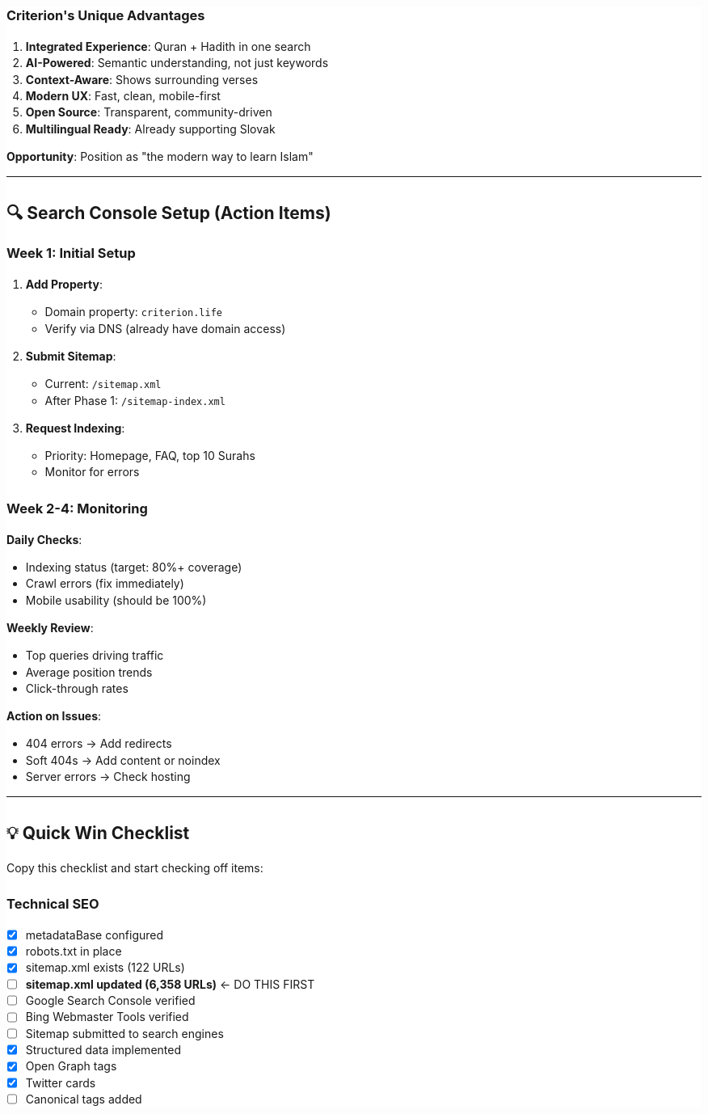 ### Criterion's Unique Advantages

1. **Integrated Experience**: Quran + Hadith in one search
2. **AI-Powered**: Semantic understanding, not just keywords
3. **Context-Aware**: Shows surrounding verses
4. **Modern UX**: Fast, clean, mobile-first
5. **Open Source**: Transparent, community-driven
6. **Multilingual Ready**: Already supporting Slovak

**Opportunity**: Position as "the modern way to learn Islam"

---

## 🔍 Search Console Setup (Action Items)

### Week 1: Initial Setup

1. **Add Property**:
   - Domain property: `criterion.life`
   - Verify via DNS (already have domain access)

2. **Submit Sitemap**:
   - Current: `/sitemap.xml`
   - After Phase 1: `/sitemap-index.xml`

3. **Request Indexing**:
   - Priority: Homepage, FAQ, top 10 Surahs
   - Monitor for errors

### Week 2-4: Monitoring

**Daily Checks**:
- Indexing status (target: 80%+ coverage)
- Crawl errors (fix immediately)
- Mobile usability (should be 100%)

**Weekly Review**:
- Top queries driving traffic
- Average position trends
- Click-through rates

**Action on Issues**:
- 404 errors → Add redirects
- Soft 404s → Add content or noindex
- Server errors → Check hosting

---

## 💡 Quick Win Checklist

Copy this checklist and start checking off items:

### Technical SEO
- [x] metadataBase configured
- [x] robots.txt in place
- [x] sitemap.xml exists (122 URLs)
- [ ] **sitemap.xml updated (6,358 URLs)** ← DO THIS FIRST
- [ ] Google Search Console verified
- [ ] Bing Webmaster Tools verified
- [ ] Sitemap submitted to search engines
- [x] Structured data implemented
- [x] Open Graph tags
- [x] Twitter cards
- [ ] Canonical tags added

